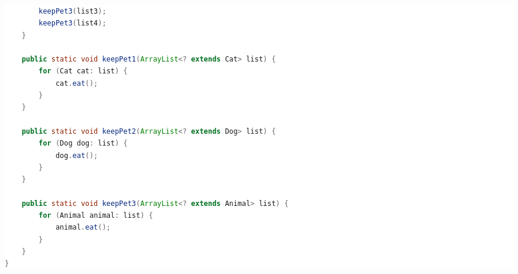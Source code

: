 ```java
        keepPet3(list3);
        keepPet3(list4);
    }

    public static void keepPet1(ArrayList<? extends Cat> list) {
        for (Cat cat: list) {
            cat.eat();
        }
    }

    public static void keepPet2(ArrayList<? extends Dog> list) {
        for (Dog dog: list) {
            dog.eat();
        }
    }

    public static void keepPet3(ArrayList<? extends Animal> list) {
        for (Animal animal: list) {
            animal.eat();
        }
    }
}
```